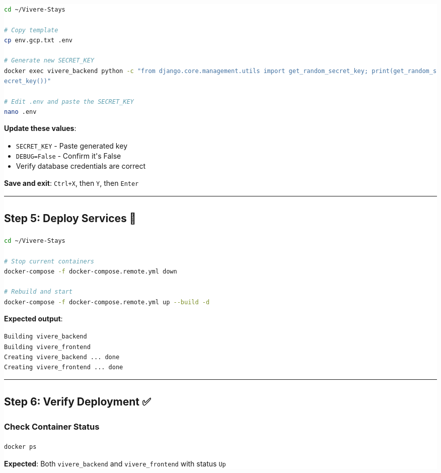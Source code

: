 ```bash
cd ~/Vivere-Stays

# Copy template
cp env.gcp.txt .env

# Generate new SECRET_KEY
docker exec vivere_backend python -c "from django.core.management.utils import get_random_secret_key; print(get_random_secret_key())"

# Edit .env and paste the SECRET_KEY
nano .env
```

**Update these values**:
- `SECRET_KEY` - Paste generated key
- `DEBUG=False` - Confirm it's False
- Verify database credentials are correct

**Save and exit**: `Ctrl+X`, then `Y`, then `Enter`

---

## Step 5: Deploy Services 🚀

```bash
cd ~/Vivere-Stays

# Stop current containers
docker-compose -f docker-compose.remote.yml down

# Rebuild and start
docker-compose -f docker-compose.remote.yml up --build -d
```

**Expected output**:
```
Building vivere_backend
Building vivere_frontend
Creating vivere_backend ... done
Creating vivere_frontend ... done
```

---

## Step 6: Verify Deployment ✅

### Check Container Status
```bash
docker ps
```

**Expected**: Both `vivere_backend` and `vivere_frontend` with status `Up`
